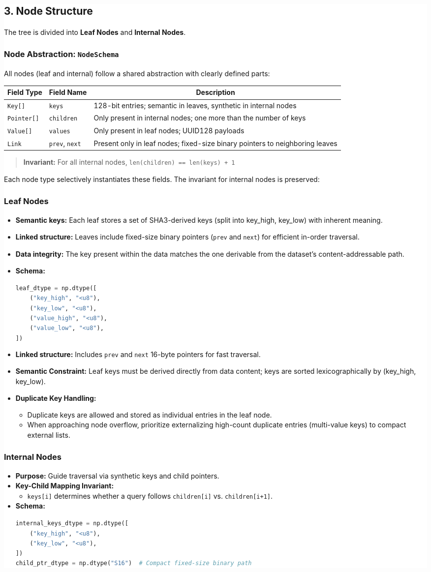 ## 3. Node Structure

The tree is divided into **Leaf Nodes** and **Internal Nodes**.


### Node Abstraction: `NodeSchema`
All nodes (leaf and internal) follow a shared abstraction with clearly defined parts:

| Field Type     | Field Name       | Description |
|----------------|------------------|-------------|
| `Key[]`        | `keys`           | 128-bit entries; semantic in leaves, synthetic in internal nodes |
| `Pointer[]`    | `children`       | Only present in internal nodes; one more than the number of keys |
| `Value[]`      | `values`         | Only present in leaf nodes; UUID128 payloads |
| `Link`         | `prev`, `next`   | Present only in leaf nodes; fixed-size binary pointers to neighboring leaves |


> **Invariant:** For all internal nodes, `len(children) == len(keys) + 1`

Each node type selectively instantiates these fields. The invariant for internal nodes is preserved:

### Leaf Nodes
- **Semantic keys:** Each leaf stores a set of SHA3-derived keys (split into key_high, key_low) with inherent meaning.
- **Linked structure:** Leaves include fixed-size binary pointers (`prev` and `next`) for efficient in-order traversal.
- **Data integrity:** The key present within the data matches the one derivable from the dataset’s content-addressable path.

- **Schema:**
  ```python
  leaf_dtype = np.dtype([
      ("key_high", "<u8"),
      ("key_low", "<u8"),
      ("value_high", "<u8"),
      ("value_low", "<u8"),
  ])
  ```
- **Linked structure:** Includes `prev` and `next` 16-byte pointers for fast traversal.
- **Semantic Constraint:** Leaf keys must be derived directly from data content; keys are sorted lexicographically by (key_high, key_low).
- **Duplicate Key Handling:**
  - Duplicate keys are allowed and stored as individual entries in the leaf node.
  - When approaching node overflow, prioritize externalizing high-count duplicate entries (multi-value keys) to compact external lists.

### Internal Nodes
- **Purpose:** Guide traversal via synthetic keys and child pointers.
- **Key-Child Mapping Invariant:**
  - `keys[i]` determines whether a query follows `children[i]` vs. `children[i+1]`.
- **Schema:**
  ```python
  internal_keys_dtype = np.dtype([
      ("key_high", "<u8"),
      ("key_low", "<u8"),
  ])
  child_ptr_dtype = np.dtype("S16")  # Compact fixed-size binary path
  ```
